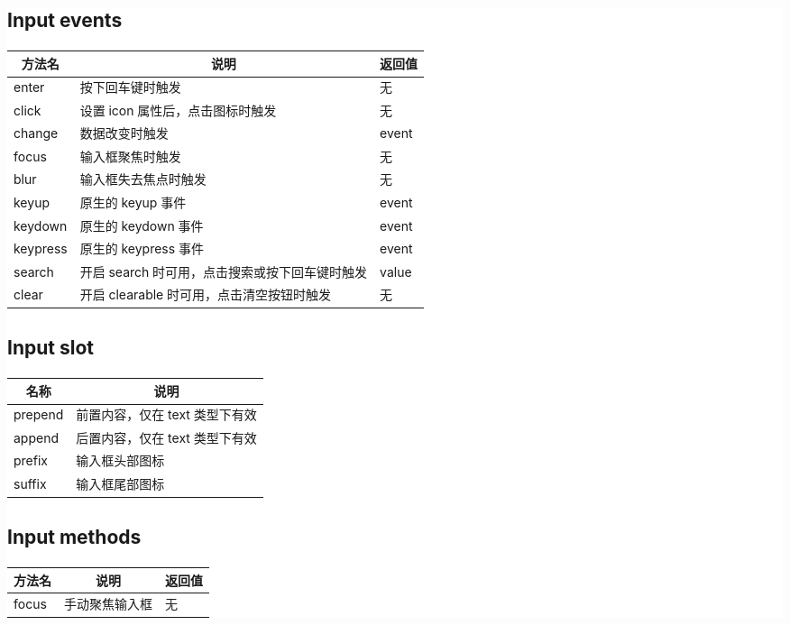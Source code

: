 ## Input events

| 方法名   | 说明                                           | 返回值 |
| -------- | ---------------------------------------------- | ------ |
| enter    | 按下回车键时触发                               | 无     |
| click    | 设置 icon 属性后，点击图标时触发               | 无     |
| change   | 数据改变时触发                                 | event  |
| focus    | 输入框聚焦时触发                               | 无     |
| blur     | 输入框失去焦点时触发                           | 无     |
| keyup    | 原生的 keyup 事件                              | event  |
| keydown  | 原生的 keydown 事件                            | event  |
| keypress | 原生的 keypress 事件                           | event  |
| search   | 开启 search 时可用，点击搜索或按下回车键时触发 | value  |
| clear    | 开启 clearable 时可用，点击清空按钮时触发      | 无     |

## Input slot

| 名称    | 说明                           |
| ------- | ------------------------------ |
| prepend | 前置内容，仅在 text 类型下有效 |
| append  | 后置内容，仅在 text 类型下有效 |
| prefix  | 输入框头部图标                 |
| suffix  | 输入框尾部图标                 |

## Input methods

| 方法名 | 说明           | 返回值 |
| ------ | -------------- | ------ |
| focus  | 手动聚焦输入框 | 无     |
